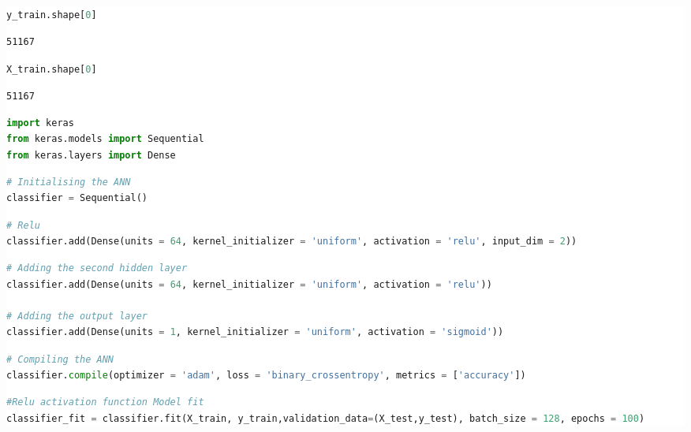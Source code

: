```python
y_train.shape[0]
```




    51167




```python
X_train.shape[0]
```




    51167




```python
import keras
from keras.models import Sequential
from keras.layers import Dense
```


```python
# Initialising the ANN
classifier = Sequential()

```


```python
# Relu
classifier.add(Dense(units = 64, kernel_initializer = 'uniform', activation = 'relu', input_dim = 2))
```


```python
# Adding the second hidden layer
classifier.add(Dense(units = 64, kernel_initializer = 'uniform', activation = 'relu'))

# Adding the output layer
classifier.add(Dense(units = 1, kernel_initializer = 'uniform', activation = 'sigmoid'))
```


```python
# Compiling the ANN
classifier.compile(optimizer = 'adam', loss = 'binary_crossentropy', metrics = ['accuracy'])
```


```python
#Relu activation function Model fit
classifier_fit = classifier.fit(X_train, y_train,validation_data=(X_test,y_test), batch_size = 128, epochs = 100)
```
